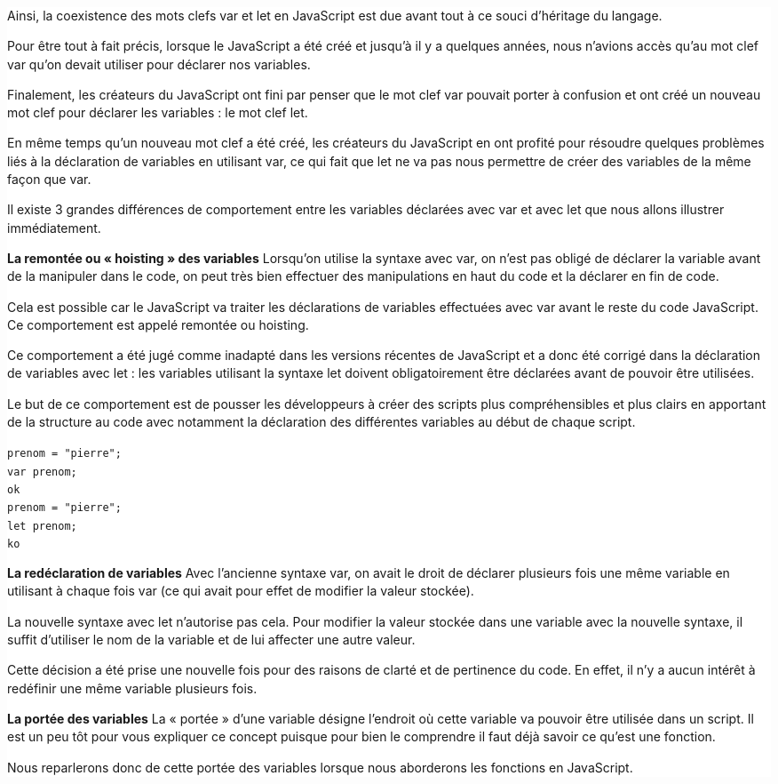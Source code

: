 Ainsi, la coexistence des mots clefs var et let en JavaScript est due avant tout à ce souci d’héritage du langage.

Pour être tout à fait précis, lorsque le JavaScript a été créé et jusqu’à il y a quelques années, nous n’avions accès qu’au mot clef var qu’on devait utiliser pour déclarer nos variables.

Finalement, les créateurs du JavaScript ont fini par penser que le mot clef var pouvait porter à confusion et ont créé un nouveau mot clef pour déclarer les variables : le mot clef let.

En même temps qu’un nouveau mot clef a été créé, les créateurs du JavaScript en ont profité pour résoudre quelques problèmes liés à la déclaration de variables en utilisant var, ce qui fait que let ne va pas nous permettre de créer des variables de la même façon que var.

Il existe 3 grandes différences de comportement entre les variables déclarées avec var et avec let que nous allons illustrer immédiatement.

**La remontée ou « hoisting » des variables**
Lorsqu’on utilise la syntaxe avec var, on n’est pas obligé de déclarer la variable avant de la manipuler dans le code, on peut très bien effectuer des manipulations en haut du code et la déclarer en fin de code.

Cela est possible car le JavaScript va traiter les déclarations de variables effectuées avec var avant le reste du code JavaScript. Ce comportement est appelé remontée ou hoisting.

Ce comportement a été jugé comme inadapté dans les versions récentes de JavaScript et a donc été corrigé dans la déclaration de variables avec let : les variables utilisant la syntaxe let doivent obligatoirement être déclarées avant de pouvoir être utilisées.

Le but de ce comportement est de pousser les développeurs à créer des scripts plus compréhensibles et plus clairs en apportant de la structure au code avec notamment la déclaration des différentes variables au début de chaque script.

```
prenom = "pierre";
var prenom;
ok
prenom = "pierre";
let prenom;
ko
```

**La redéclaration de variables**
Avec l’ancienne syntaxe var, on avait le droit de déclarer plusieurs fois une même variable en utilisant à chaque fois var (ce qui avait pour effet de modifier la valeur stockée).

La nouvelle syntaxe avec let n’autorise pas cela. Pour modifier la valeur stockée dans une variable avec la nouvelle syntaxe, il suffit d’utiliser le nom de la variable et de lui affecter une autre valeur.

Cette décision a été prise une nouvelle fois pour des raisons de clarté et de pertinence du code. En effet, il n’y a aucun intérêt à redéfinir une même variable plusieurs fois.

**La portée des variables**
La « portée » d’une variable désigne l’endroit où cette variable va pouvoir être utilisée dans un script. Il est un peu tôt pour vous expliquer ce concept puisque pour bien le comprendre il faut déjà savoir ce qu’est une fonction.

Nous reparlerons donc de cette portée des variables lorsque nous aborderons les fonctions en JavaScript.
